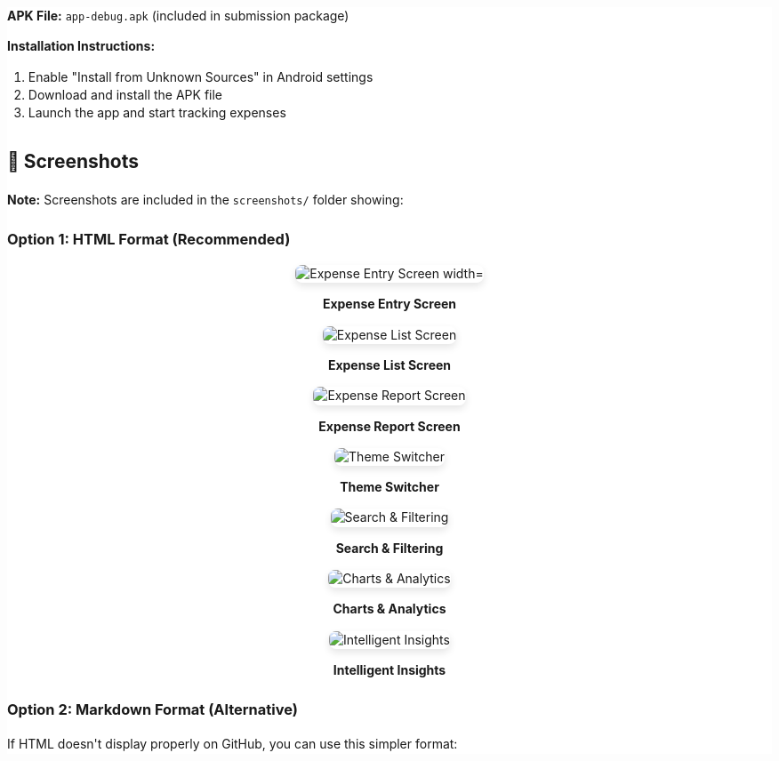 **APK File:** `app-debug.apk` (included in submission package)

**Installation Instructions:**
1. Enable "Install from Unknown Sources" in Android settings
2. Download and install the APK file
3. Launch the app and start tracking expenses

## 📸 Screenshots

**Note:** Screenshots are included in the `screenshots/` folder showing:

### **Option 1: HTML Format (Recommended)**


<div align="center">
  <img src="https://github.com/user-attachments/assets/34019f93-bde6-4833-a3a1-abfb4709029d" alt="Expense Entry Screen width="300" height="600" style="border-radius: 8px; box-shadow: 0 4px 8px rgba(0,0,0,0.1);"/>
  <p><strong>Expense Entry Screen</strong></p>
</div>

<div align="center">
  <img src="https://github.com/user-attachments/assets/e04dbb23-1aa9-493c-8e2d-fc266d1447a8" alt="Expense List Screen" width="300" height="600" style="border-radius: 8px; box-shadow: 0 4px 8px rgba(0,0,0,0.1);" />
  <p><strong>Expense List Screen</strong></p>
</div>

<div align="center">
  <img src="screenshots/expense-report.png" alt="Expense Report Screen" width="300" height="600" style="border-radius: 8px; box-shadow: 0 4px 8px rgba(0,0,0,0.1);" />
  <p><strong>Expense Report Screen</strong></p>
</div>

<div align="center">
  <img src="screenshots/theme-switcher.png" alt="Theme Switcher" width="300" height="600" style="border-radius: 8px; box-shadow: 0 4px 8px rgba(0,0,0,0.1);" />
  <p><strong>Theme Switcher</strong></p>
</div>

<div align="center">
  <img src="screenshots/search-filtering.png" alt="Search & Filtering" width="300" height="600" style="border-radius: 8px; box-shadow: 0 4px 8px rgba(0,0,0,0.1);" />
  <p><strong>Search & Filtering</strong></p>
</div>

<div align="center">
  <img src="screenshots/charts-analytics.png" alt="Charts & Analytics" width="300" height="600" style="border-radius: 8px; box-shadow: 0 4px 8px rgba(0,0,0,0.1);" />
  <p><strong>Charts & Analytics</strong></p>
</div>

<div align="center">
  <img src="screenshots/intelligent-insights.png" alt="Intelligent Insights" width="300" height="600" style="border-radius: 8px; box-shadow: 0 4px 8px rgba(0,0,0,0.1);" />
  <p><strong>Intelligent Insights</strong></p>
</div>

### **Option 2: Markdown Format (Alternative)**
If HTML doesn't display properly on GitHub, you can use this simpler format:
